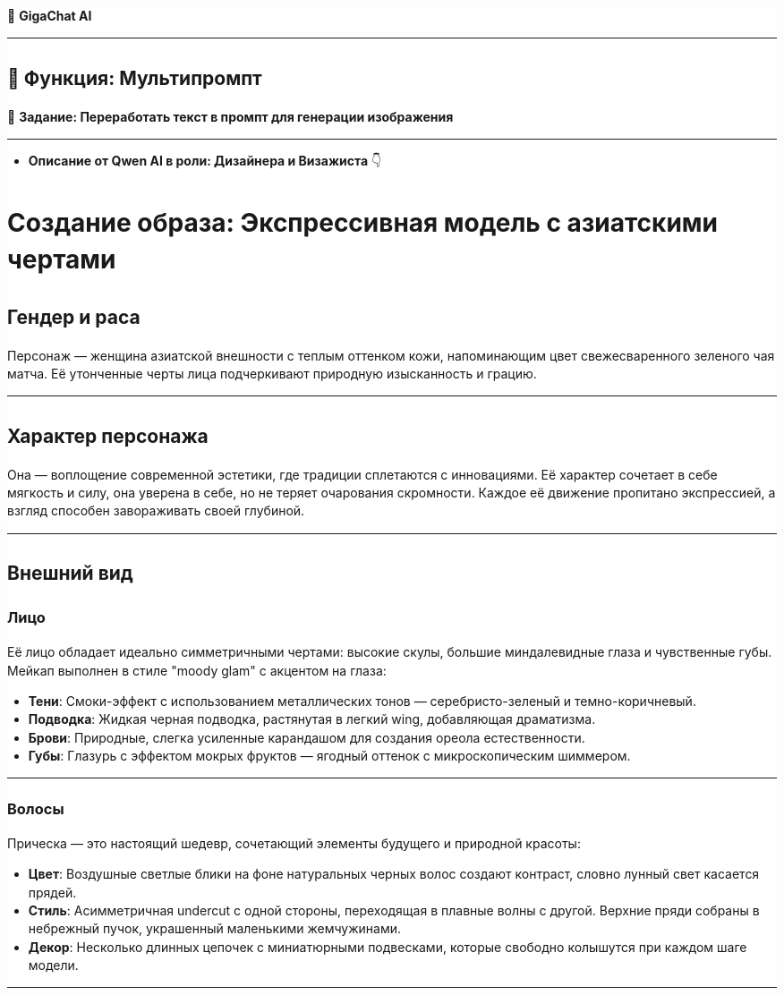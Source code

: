🤖 **GigaChat AI**

---

## 📌 **Функция: Мультипромпт**

📝 **Задание: Переработать текст в промпт для генерации изображения**

---

- **Описание от Qwen AI в роли: Дизайнера и Визажиста** 👇

# Создание образа: Экспрессивная модель с азиатскими чертами

## **Гендер и раса**
Персонаж — женщина азиатской внешности с теплым оттенком кожи, напоминающим цвет свежесваренного зеленого чая матча. Её утонченные черты лица подчеркивают природную изысканность и грацию.

---

## **Характер персонажа**
Она — воплощение современной эстетики, где традиции сплетаются с инновациями. Её характер сочетает в себе мягкость и силу, она уверена в себе, но не теряет очарования скромности. Каждое её движение пропитано экспрессией, а взгляд способен завораживать своей глубиной.

---

## **Внешний вид**

### **Лицо**
Её лицо обладает идеально симметричными чертами: высокие скулы, большие миндалевидные глаза и чувственные губы. Мейкап выполнен в стиле "moody glam" с акцентом на глаза:
- **Тени**: Смоки-эффект с использованием металлических тонов — серебристо-зеленый и темно-коричневый.
- **Подводка**: Жидкая черная подводка, растянутая в легкий wing, добавляющая драматизма.
- **Брови**: Природные, слегка усиленные карандашом для создания ореола естественности.
- **Губы**: Глазурь с эффектом мокрых фруктов — ягодный оттенок с микроскопическим шиммером.

---

### **Волосы**
Прическа — это настоящий шедевр, сочетающий элементы будущего и природной красоты:
- **Цвет**: Воздушные светлые блики на фоне натуральных черных волос создают контраст, словно лунный свет касается прядей.
- **Стиль**: Асимметричная undercut с одной стороны, переходящая в плавные волны с другой. Верхние пряди собраны в небрежный пучок, украшенный маленькими жемчужинами.
- **Декор**: Несколько длинных цепочек с миниатюрными подвесками, которые свободно колышутся при каждом шаге модели.

---
